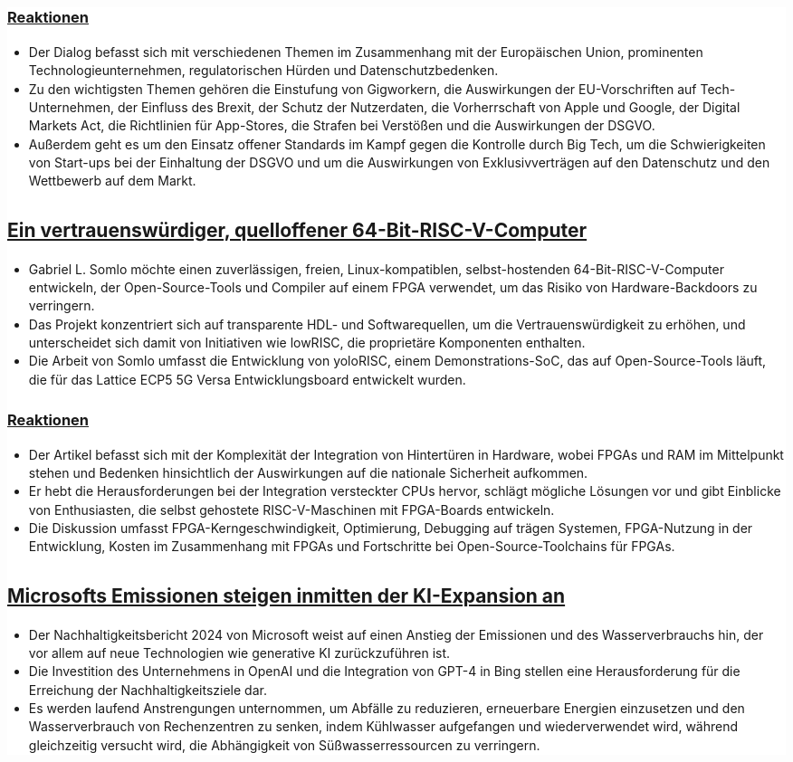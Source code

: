### [Reaktionen](https://news.ycombinator.com/item?id=40404296)

- Der Dialog befasst sich mit verschiedenen Themen im Zusammenhang mit der Europäischen Union, prominenten Technologieunternehmen, regulatorischen Hürden und Datenschutzbedenken.
- Zu den wichtigsten Themen gehören die Einstufung von Gigworkern, die Auswirkungen der EU-Vorschriften auf Tech-Unternehmen, der Einfluss des Brexit, der Schutz der Nutzerdaten, die Vorherrschaft von Apple und Google, der Digital Markets Act, die Richtlinien für App-Stores, die Strafen bei Verstößen und die Auswirkungen der DSGVO.
- Außerdem geht es um den Einsatz offener Standards im Kampf gegen die Kontrolle durch Big Tech, um die Schwierigkeiten von Start-ups bei der Einhaltung der DSGVO und um die Auswirkungen von Exklusivverträgen auf den Datenschutz und den Wettbewerb auf dem Markt.

## [Ein vertrauenswürdiger, quelloffener 64-Bit-RISC-V-Computer](https://www.contrib.andrew.cmu.edu/~somlo/BTCP/)

- Gabriel L. Somlo möchte einen zuverlässigen, freien, Linux-kompatiblen, selbst-hostenden 64-Bit-RISC-V-Computer entwickeln, der Open-Source-Tools und Compiler auf einem FPGA verwendet, um das Risiko von Hardware-Backdoors zu verringern.
- Das Projekt konzentriert sich auf transparente HDL- und Softwarequellen, um die Vertrauenswürdigkeit zu erhöhen, und unterscheidet sich damit von Initiativen wie lowRISC, die proprietäre Komponenten enthalten.
- Die Arbeit von Somlo umfasst die Entwicklung von yoloRISC, einem Demonstrations-SoC, das auf Open-Source-Tools läuft, die für das Lattice ECP5 5G Versa Entwicklungsboard entwickelt wurden.

### [Reaktionen](https://news.ycombinator.com/item?id=40399987)

- Der Artikel befasst sich mit der Komplexität der Integration von Hintertüren in Hardware, wobei FPGAs und RAM im Mittelpunkt stehen und Bedenken hinsichtlich der Auswirkungen auf die nationale Sicherheit aufkommen.
- Er hebt die Herausforderungen bei der Integration versteckter CPUs hervor, schlägt mögliche Lösungen vor und gibt Einblicke von Enthusiasten, die selbst gehostete RISC-V-Maschinen mit FPGA-Boards entwickeln.
- Die Diskussion umfasst FPGA-Kerngeschwindigkeit, Optimierung, Debugging auf trägen Systemen, FPGA-Nutzung in der Entwicklung, Kosten im Zusammenhang mit FPGAs und Fortschritte bei Open-Source-Toolchains für FPGAs.

## [Microsofts Emissionen steigen inmitten der KI-Expansion an](https://www.pcmag.com/news/microsofts-emissions-spike-29-as-ai-gobbles-up-resources)

- Der Nachhaltigkeitsbericht 2024 von Microsoft weist auf einen Anstieg der Emissionen und des Wasserverbrauchs hin, der vor allem auf neue Technologien wie generative KI zurückzuführen ist.
- Die Investition des Unternehmens in OpenAI und die Integration von GPT-4 in Bing stellen eine Herausforderung für die Erreichung der Nachhaltigkeitsziele dar.
- Es werden laufend Anstrengungen unternommen, um Abfälle zu reduzieren, erneuerbare Energien einzusetzen und den Wasserverbrauch von Rechenzentren zu senken, indem Kühlwasser aufgefangen und wiederverwendet wird, während gleichzeitig versucht wird, die Abhängigkeit von Süßwasserressourcen zu verringern.
